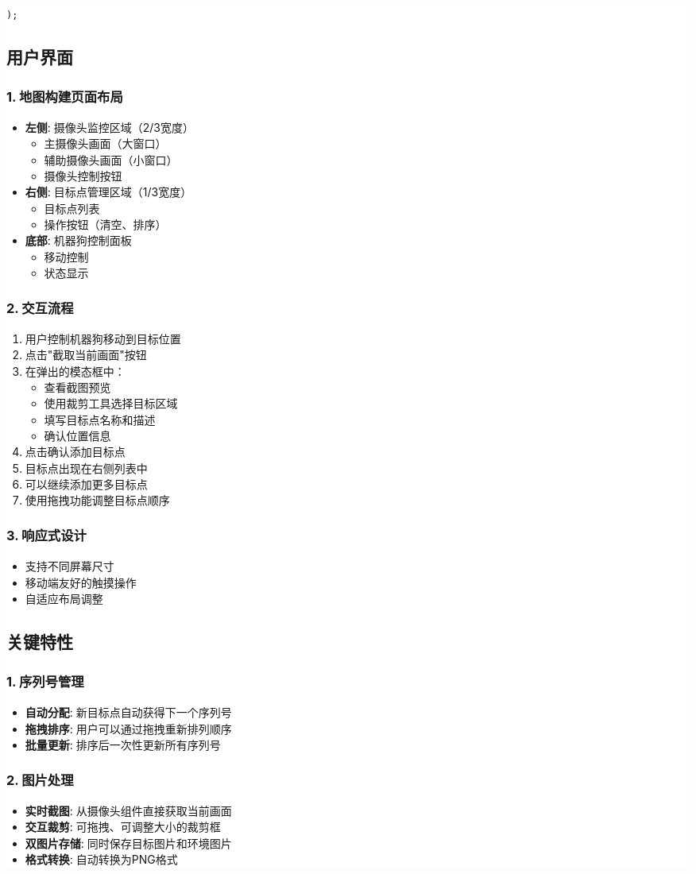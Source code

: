 ```sql
);
```

## 用户界面

### 1. 地图构建页面布局
- **左侧**: 摄像头监控区域（2/3宽度）
  - 主摄像头画面（大窗口）
  - 辅助摄像头画面（小窗口）
  - 摄像头控制按钮
- **右侧**: 目标点管理区域（1/3宽度）
  - 目标点列表
  - 操作按钮（清空、排序）
- **底部**: 机器狗控制面板
  - 移动控制
  - 状态显示

### 2. 交互流程
1. 用户控制机器狗移动到目标位置
2. 点击"截取当前画面"按钮
3. 在弹出的模态框中：
   - 查看截图预览
   - 使用裁剪工具选择目标区域
   - 填写目标点名称和描述
   - 确认位置信息
4. 点击确认添加目标点
5. 目标点出现在右侧列表中
6. 可以继续添加更多目标点
7. 使用拖拽功能调整目标点顺序

### 3. 响应式设计
- 支持不同屏幕尺寸
- 移动端友好的触摸操作
- 自适应布局调整

## 关键特性

### 1. 序列号管理
- **自动分配**: 新目标点自动获得下一个序列号
- **拖拽排序**: 用户可以通过拖拽重新排列顺序
- **批量更新**: 排序后一次性更新所有序列号

### 2. 图片处理
- **实时截图**: 从摄像头组件直接获取当前画面
- **交互裁剪**: 可拖拽、可调整大小的裁剪框
- **双图片存储**: 同时保存目标图片和环境图片
- **格式转换**: 自动转换为PNG格式
